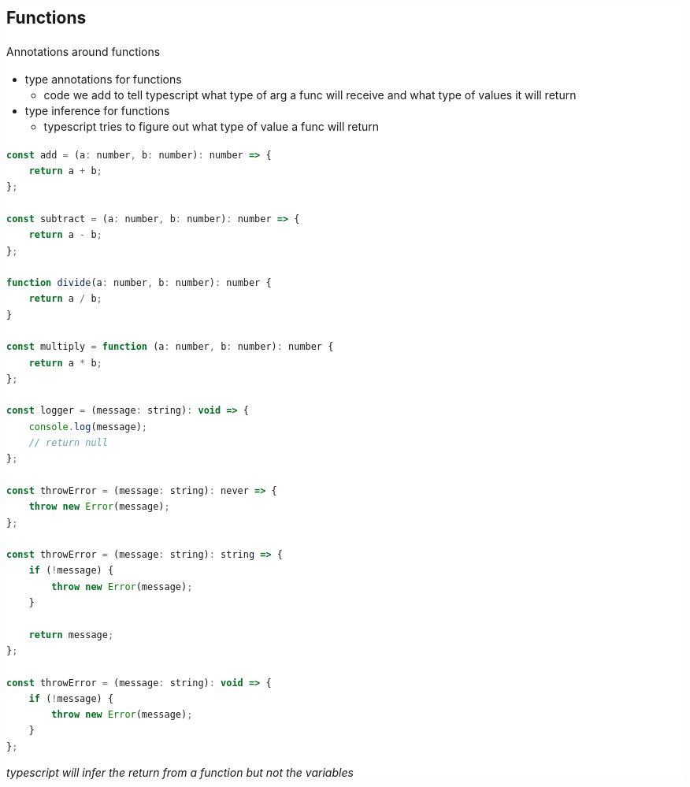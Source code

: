 ## Functions

Annotations around functions

-   type annotations for functions
    -   code we add to tell typescript what type of arg a func will receive and what type of values it will return
-   type inference for functions
    -   typescript tries to figure out what type of value a func will return

```javascript
const add = (a: number, b: number): number => {
    return a + b;
};

const subtract = (a: number, b: number): number => {
    return a - b;
};

function divide(a: number, b: number): number {
    return a / b;
}

const multiply = function (a: number, b: number): number {
    return a * b;
};

const logger = (message: string): void => {
    console.log(message);
    // return null
};

const throwError = (message: string): never => {
    throw new Error(message);
};

const throwError = (message: string): string => {
    if (!message) {
        throw new Error(message);
    }

    return message;
};

const throwError = (message: string): void => {
    if (!message) {
        throw new Error(message);
    }
};
```

_typescript will infer the return from a function but not the variables_

